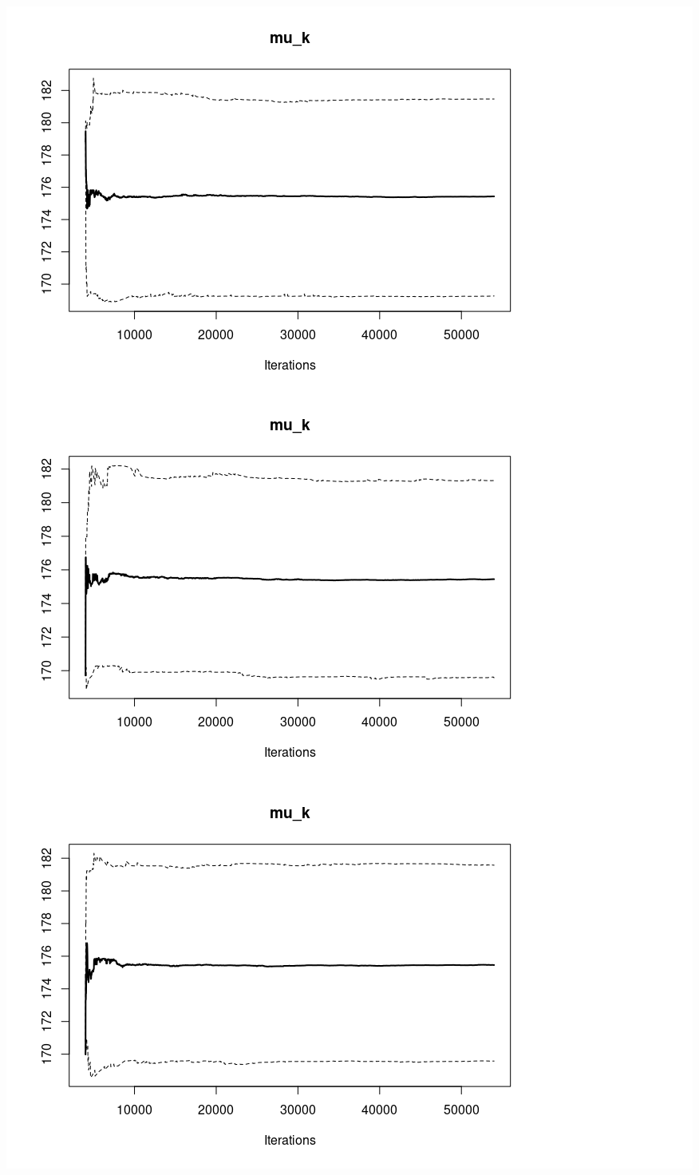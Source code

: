 ![](README_files/figure-markdown_github/unnamed-chunk-6-1.png)![](README_files/figure-markdown_github/unnamed-chunk-6-2.png)![](README_files/figure-markdown_github/unnamed-chunk-6-3.png)